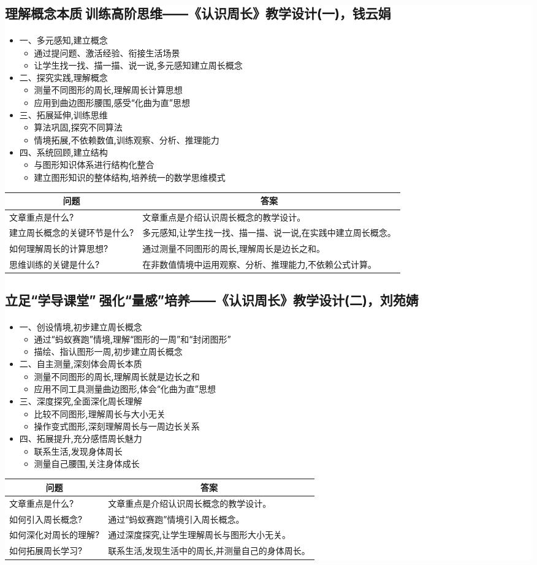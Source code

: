 ## 理解概念本质 训练高阶思维——《认识周长》教学设计(一)，钱云娟

- 一、多元感知,建立概念
  - 通过提问题、激活经验、衔接生活场景
  - 让学生找一找、描一描、说一说,多元感知建立周长概念
- 二、探究实践,理解概念
  - 测量不同图形的周长,理解周长计算思想
  - 应用到曲边图形腰围,感受“化曲为直”思想 
- 三、拓展延伸,训练思维
  - 算法巩固,探究不同算法
  - 情境拓展,不依赖数值,训练观察、分析、推理能力
- 四、系统回顾,建立结构
  - 与图形知识体系进行结构化整合
  - 建立图形知识的整体结构,培养统一的数学思维模式

| 问题 | 答案 |
|-|-|
| 文章重点是什么? | 文章重点是介绍认识周长概念的教学设计。|  
| 建立周长概念的关键环节是什么? | 多元感知,让学生找一找、描一描、说一说,在实践中建立周长概念。 |
| 如何理解周长的计算思想? | 通过测量不同图形的周长,理解周长是边长之和。 |
| 思维训练的关键是什么? | 在非数值情境中运用观察、分析、推理能力,不依赖公式计算。|

## 立足“学导课堂” 强化“量感”培养——《认识周长》教学设计(二)，刘苑婧

- 一、创设情境,初步建立周长概念
  - 通过“蚂蚁赛跑”情境,理解“图形的一周”和“封闭图形” 
  - 描绘、指认图形一周,初步建立周长概念
- 二、自主测量,深刻体会周长本质
  - 测量不同图形的周长,理解周长就是边长之和
  - 应用不同工具测量曲边图形,体会“化曲为直”思想
- 三、深度探究,全面深化周长理解  
  - 比较不同图形,理解周长与大小无关  
  - 操作变式图形,深刻理解周长与一周边长关系
- 四、拓展提升,充分感悟周长魅力
  - 联系生活,发现身体周长 
  - 测量自己腰围,关注身体成长

| 问题 | 答案 |
|-|-|
| 文章重点是什么? | 文章重点是介绍认识周长概念的教学设计。 |  
| 如何引入周长概念? | 通过“蚂蚁赛跑”情境引入周长概念。 |
| 如何深化对周长的理解? | 通过深度探究,让学生理解周长与图形大小无关。 |  
| 如何拓展周长学习? | 联系生活,发现生活中的周长,并测量自己的身体周长。|
